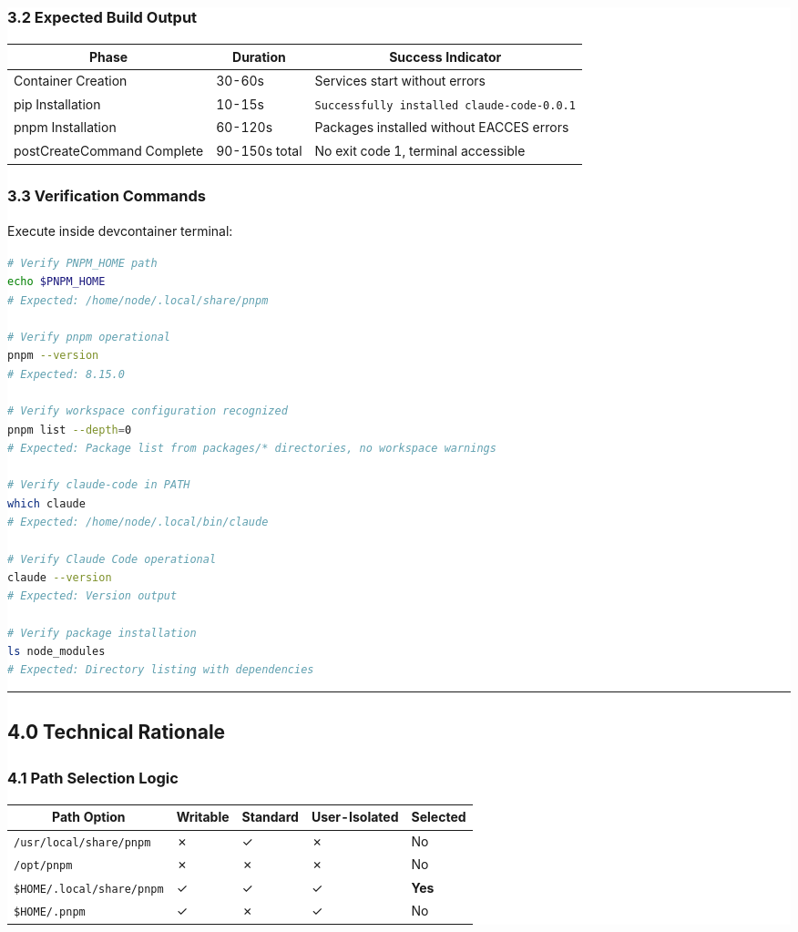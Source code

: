 ### 3.2 Expected Build Output

Phase | Duration | Success Indicator
------|----------|-------------------
Container Creation | 30-60s | Services start without errors
pip Installation | 10-15s | `Successfully installed claude-code-0.0.1`
pnpm Installation | 60-120s | Packages installed without EACCES errors
postCreateCommand Complete | 90-150s total | No exit code 1, terminal accessible

### 3.3 Verification Commands

Execute inside devcontainer terminal:

```bash
# Verify PNPM_HOME path
echo $PNPM_HOME
# Expected: /home/node/.local/share/pnpm

# Verify pnpm operational
pnpm --version
# Expected: 8.15.0

# Verify workspace configuration recognized
pnpm list --depth=0
# Expected: Package list from packages/* directories, no workspace warnings

# Verify claude-code in PATH
which claude
# Expected: /home/node/.local/bin/claude

# Verify Claude Code operational
claude --version
# Expected: Version output

# Verify package installation
ls node_modules
# Expected: Directory listing with dependencies
```

---

## 4.0 Technical Rationale

### 4.1 Path Selection Logic

Path Option | Writable | Standard | User-Isolated | Selected
------------|----------|----------|---------------|----------
`/usr/local/share/pnpm` | ✗ | ✓ | ✗ | No
`/opt/pnpm` | ✗ | ✗ | ✗ | No
`$HOME/.local/share/pnpm` | ✓ | ✓ | ✓ | **Yes**
`$HOME/.pnpm` | ✓ | ✗ | ✓ | No
